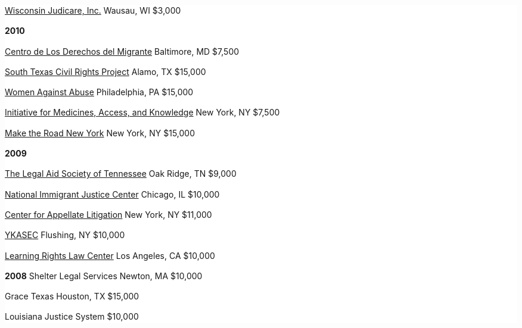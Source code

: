 [Wisconsin Judicare, Inc.](http://www.judicare.org/)
Wausau, WI
$3,000

**2010**

[Centro de Los Derechos del Migrante](http://www.cdmigrante.org/)
Baltimore, MD
$7,500

[South Texas Civil Rights Project](http://www.texascivilrightsproject.org/)
Alamo, TX
$15,000

[Women Against Abuse](http://www.womenagainstabuse.org/)
Philadelphia, PA
$15,000

[Initiative for Medicines, Access, and Knowledge](http://www.i-mak.org/)
New York, NY
$7,500

[Make the Road New York](http://www.maketheroadny.org/)
New York, NY
$15,000

**2009**

[The Legal Aid Society of Tennessee](http://www.las.org/)
Oak Ridge, TN
$9,000

[National Immigrant Justice Center](http://www.immigrantjustice.org/)
Chicago, IL
$10,000

[Center for Appellate Litigation](http://www.appellate-litigation.org/)
New York, NY
$11,000

[YKASEC](http://www.ykasec.org/)
Flushing, NY
$10,000

[Learning Rights Law Center](http://www.learningrights.org/)
Los Angeles, CA
$10,000

**2008**
Shelter Legal Services
Newton, MA
$10,000

Grace Texas
Houston, TX
$15,000

Louisiana Justice System
$10,000
